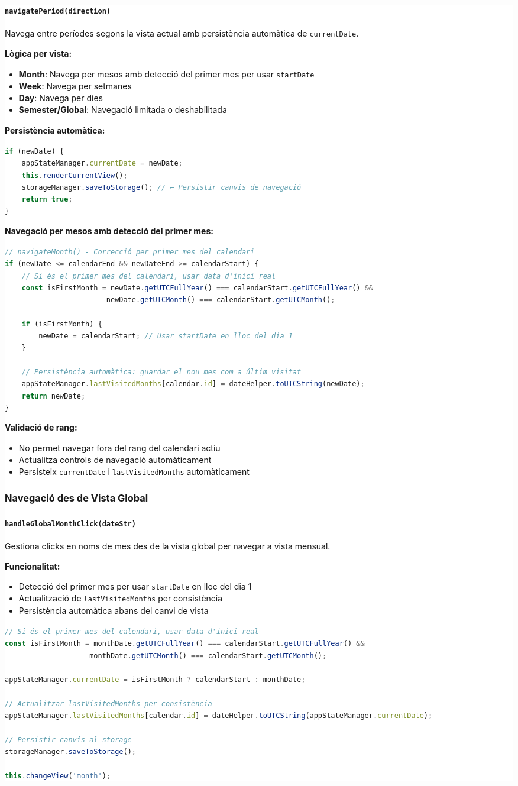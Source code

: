 #### `navigatePeriod(direction)`
Navega entre períodes segons la vista actual amb persistència automàtica de `currentDate`.

**Lògica per vista:**
- **Month**: Navega per mesos amb detecció del primer mes per usar `startDate`
- **Week**: Navega per setmanes  
- **Day**: Navega per dies
- **Semester/Global**: Navegació limitada o deshabilitada

**Persistència automàtica:**
```javascript
if (newDate) {
    appStateManager.currentDate = newDate;
    this.renderCurrentView();
    storageManager.saveToStorage(); // ← Persistir canvis de navegació
    return true;
}
```

**Navegació per mesos amb detecció del primer mes:**
```javascript
// navigateMonth() - Correcció per primer mes del calendari
if (newDate <= calendarEnd && newDateEnd >= calendarStart) {
    // Si és el primer mes del calendari, usar data d'inici real
    const isFirstMonth = newDate.getUTCFullYear() === calendarStart.getUTCFullYear() && 
                        newDate.getUTCMonth() === calendarStart.getUTCMonth();
    
    if (isFirstMonth) {
        newDate = calendarStart; // Usar startDate en lloc del dia 1
    }
    
    // Persistència automàtica: guardar el nou mes com a últim visitat
    appStateManager.lastVisitedMonths[calendar.id] = dateHelper.toUTCString(newDate);
    return newDate;
}
```

**Validació de rang:**
- No permet navegar fora del rang del calendari actiu
- Actualitza controls de navegació automàticament
- Persisteix `currentDate` i `lastVisitedMonths` automàticament

### Navegació des de Vista Global

#### `handleGlobalMonthClick(dateStr)`
Gestiona clicks en noms de mes des de la vista global per navegar a vista mensual.

**Funcionalitat:**
- Detecció del primer mes per usar `startDate` en lloc del dia 1
- Actualització de `lastVisitedMonths` per consistència
- Persistència automàtica abans del canvi de vista

```javascript
// Si és el primer mes del calendari, usar data d'inici real
const isFirstMonth = monthDate.getUTCFullYear() === calendarStart.getUTCFullYear() && 
                    monthDate.getUTCMonth() === calendarStart.getUTCMonth();

appStateManager.currentDate = isFirstMonth ? calendarStart : monthDate;

// Actualitzar lastVisitedMonths per consistència
appStateManager.lastVisitedMonths[calendar.id] = dateHelper.toUTCString(appStateManager.currentDate);

// Persistir canvis al storage
storageManager.saveToStorage();

this.changeView('month');
```